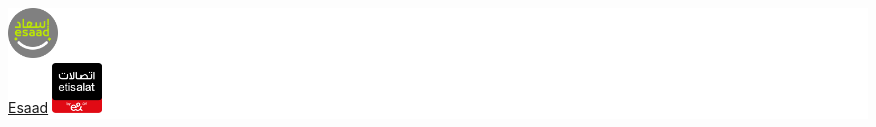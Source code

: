 <img src="/icons/Esaad.svg" alt="Esaad" width="50">
<br/>
<a href="/icons/Esaad.svg">Esaad</a>
</td>
<td align="center">
<img src="/icons/Etisalat-e-and.svg" alt="Etisalat-e-and" width="50">
<br/>